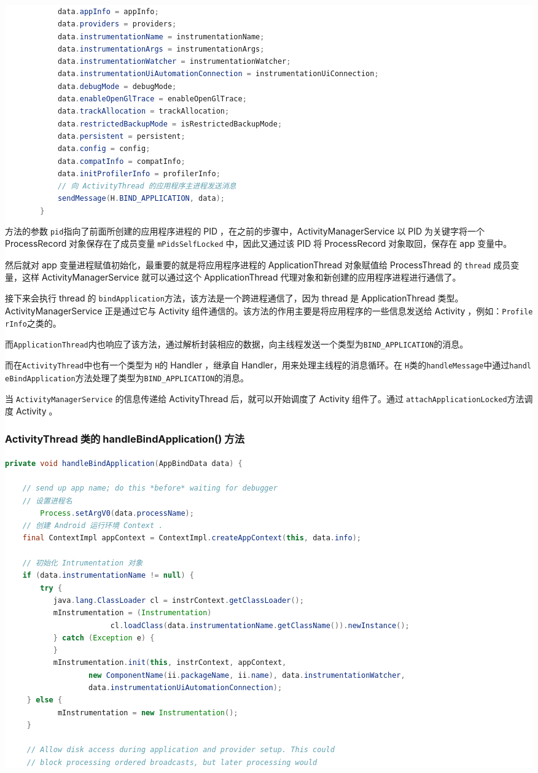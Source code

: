``` java
            data.appInfo = appInfo;
            data.providers = providers;
            data.instrumentationName = instrumentationName;
            data.instrumentationArgs = instrumentationArgs;
            data.instrumentationWatcher = instrumentationWatcher;
            data.instrumentationUiAutomationConnection = instrumentationUiConnection;
            data.debugMode = debugMode;
            data.enableOpenGlTrace = enableOpenGlTrace;
            data.trackAllocation = trackAllocation;
            data.restrictedBackupMode = isRestrictedBackupMode;
            data.persistent = persistent;
            data.config = config;
            data.compatInfo = compatInfo;
            data.initProfilerInfo = profilerInfo;
            // 向 ActivityThread 的应用程序主进程发送消息
            sendMessage(H.BIND_APPLICATION, data);
        }

```
方法的参数 `pid`指向了前面所创建的应用程序进程的 PID ，在之前的步骤中，ActivityManagerService 以 PID 为关键字将一个 ProcessRecord 对象保存在了成员变量 `mPidsSelfLocked` 中，因此又通过该 PID 将 ProcessRecord 对象取回，保存在 app 变量中。

然后就对 app 变量进程赋值初始化，最重要的就是将应用程序进程的 ApplicationThread 对象赋值给 ProcessThread 的 `thread` 成员变量，这样 ActivityManagerService 就可以通过这个 ApplicationThread 代理对象和新创建的应用程序进程进行通信了。

接下来会执行 thread 的 `bindApplication`方法，该方法是一个跨进程通信了，因为 thread 是 ApplicationThread 类型。ActivityManagerService 正是通过它与 Activity 组件通信的。该方法的作用主要是将应用程序的一些信息发送给 Activity ，例如：`ProfilerInfo`之类的。

而`ApplicationThread`内也响应了该方法，通过解析封装相应的数据，向主线程发送一个类型为`BIND_APPLICATION`的消息。

而在`ActivityThread`中也有一个类型为 `H`的 Handler ，继承自 Handler，用来处理主线程的消息循环。在 `H`类的`handleMessage`中通过`handleBindApplication`方法处理了类型为`BIND_APPLICATION`的消息。


当 `ActivityManagerService` 的信息传递给 ActivityThread 后，就可以开始调度了 Activity 组件了。通过 `attachApplicationLocked`方法调度 Activity 。



### ActivityThread 类的 handleBindApplication() 方法

``` java
private void handleBindApplication(AppBindData data) {

	// send up app name; do this *before* waiting for debugger
	// 设置进程名
        Process.setArgV0(data.processName);
    // 创建 Android 运行环境 Context .
    final ContextImpl appContext = ContextImpl.createAppContext(this, data.info);

	// 初始化 Intrumentation 对象
	if (data.instrumentationName != null) {
		try {
	       java.lang.ClassLoader cl = instrContext.getClassLoader();
	       mInstrumentation = (Instrumentation)
	                    cl.loadClass(data.instrumentationName.getClassName()).newInstance();
	       } catch (Exception e) {
	       }
	       mInstrumentation.init(this, instrContext, appContext,
                   new ComponentName(ii.packageName, ii.name), data.instrumentationWatcher,
                   data.instrumentationUiAutomationConnection);
	 } else {
            mInstrumentation = new Instrumentation();
     }

	 // Allow disk access during application and provider setup. This could
     // block processing ordered broadcasts, but later processing would
```